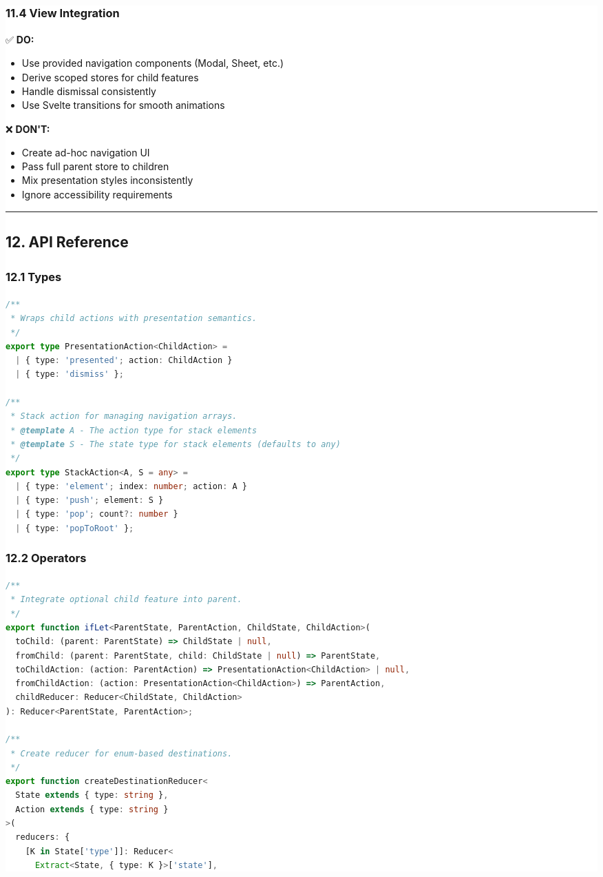 ### 11.4 View Integration

✅ **DO:**
- Use provided navigation components (Modal, Sheet, etc.)
- Derive scoped stores for child features
- Handle dismissal consistently
- Use Svelte transitions for smooth animations

❌ **DON'T:**
- Create ad-hoc navigation UI
- Pass full parent store to children
- Mix presentation styles inconsistently
- Ignore accessibility requirements

---

## 12. API Reference

### 12.1 Types

```typescript
/**
 * Wraps child actions with presentation semantics.
 */
export type PresentationAction<ChildAction> =
  | { type: 'presented'; action: ChildAction }
  | { type: 'dismiss' };

/**
 * Stack action for managing navigation arrays.
 * @template A - The action type for stack elements
 * @template S - The state type for stack elements (defaults to any)
 */
export type StackAction<A, S = any> =
  | { type: 'element'; index: number; action: A }
  | { type: 'push'; element: S }
  | { type: 'pop'; count?: number }
  | { type: 'popToRoot' };
```

### 12.2 Operators

```typescript
/**
 * Integrate optional child feature into parent.
 */
export function ifLet<ParentState, ParentAction, ChildState, ChildAction>(
  toChild: (parent: ParentState) => ChildState | null,
  fromChild: (parent: ParentState, child: ChildState | null) => ParentState,
  toChildAction: (action: ParentAction) => PresentationAction<ChildAction> | null,
  fromChildAction: (action: PresentationAction<ChildAction>) => ParentAction,
  childReducer: Reducer<ChildState, ChildAction>
): Reducer<ParentState, ParentAction>;

/**
 * Create reducer for enum-based destinations.
 */
export function createDestinationReducer<
  State extends { type: string },
  Action extends { type: string }
>(
  reducers: {
    [K in State['type']]: Reducer<
      Extract<State, { type: K }>['state'],
```
